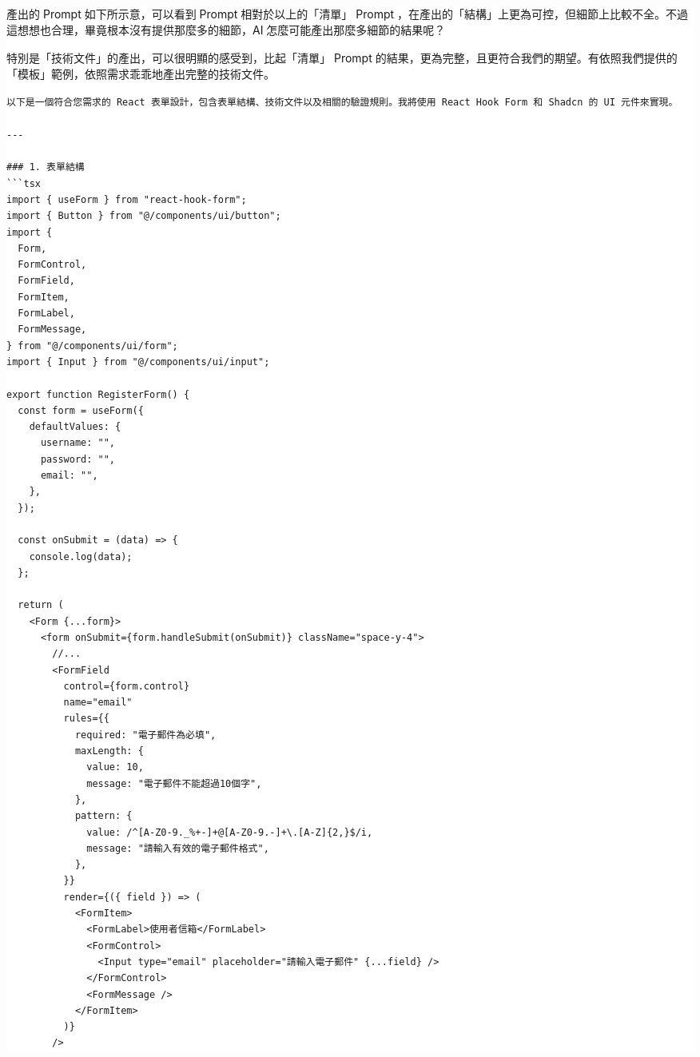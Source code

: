 產出的 Prompt 如下所示意，可以看到 Prompt 相對於以上的「清單」 Prompt ，在產出的「結構」上更為可控，但細節上比較不全。不過這想想也合理，畢竟根本沒有提供那麼多的細節，AI 怎麼可能產出那麼多細節的結果呢？

特別是「技術文件」的產出，可以很明顯的感受到，比起「清單」 Prompt 的結果，更為完整，且更符合我們的期望。有依照我們提供的「模板」範例，依照需求乖乖地產出完整的技術文件。

```
以下是一個符合您需求的 React 表單設計，包含表單結構、技術文件以及相關的驗證規則。我將使用 React Hook Form 和 Shadcn 的 UI 元件來實現。

---

### 1. 表單結構
```tsx
import { useForm } from "react-hook-form";
import { Button } from "@/components/ui/button";
import {
  Form,
  FormControl,
  FormField,
  FormItem,
  FormLabel,
  FormMessage,
} from "@/components/ui/form";
import { Input } from "@/components/ui/input";

export function RegisterForm() {
  const form = useForm({
    defaultValues: {
      username: "",
      password: "",
      email: "",
    },
  });

  const onSubmit = (data) => {
    console.log(data);
  };

  return (
    <Form {...form}>
      <form onSubmit={form.handleSubmit(onSubmit)} className="space-y-4">
        //...
        <FormField
          control={form.control}
          name="email"
          rules={{
            required: "電子郵件為必填",
            maxLength: {
              value: 10,
              message: "電子郵件不能超過10個字",
            },
            pattern: {
              value: /^[A-Z0-9._%+-]+@[A-Z0-9.-]+\.[A-Z]{2,}$/i,
              message: "請輸入有效的電子郵件格式",
            },
          }}
          render={({ field }) => (
            <FormItem>
              <FormLabel>使用者信箱</FormLabel>
              <FormControl>
                <Input type="email" placeholder="請輸入電子郵件" {...field} />
              </FormControl>
              <FormMessage />
            </FormItem>
          )}
        />
```